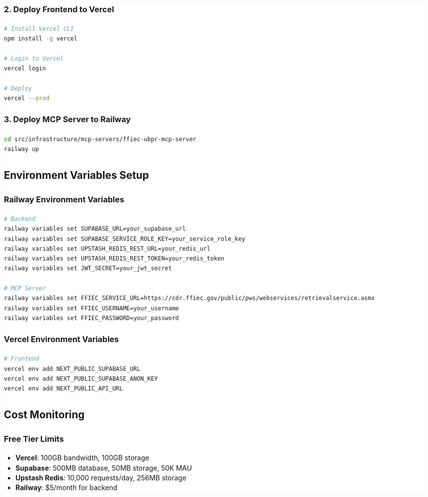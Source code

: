 ### 2. Deploy Frontend to Vercel
```bash
# Install Vercel CLI
npm install -g vercel

# Login to Vercel
vercel login

# Deploy
vercel --prod
```

### 3. Deploy MCP Server to Railway
```bash
cd src/infrastructure/mcp-servers/ffiec-ubpr-mcp-server
railway up
```

## Environment Variables Setup

### Railway Environment Variables
```bash
# Backend
railway variables set SUPABASE_URL=your_supabase_url
railway variables set SUPABASE_SERVICE_ROLE_KEY=your_service_role_key
railway variables set UPSTASH_REDIS_REST_URL=your_redis_url
railway variables set UPSTASH_REDIS_REST_TOKEN=your_redis_token
railway variables set JWT_SECRET=your_jwt_secret

# MCP Server
railway variables set FFIEC_SERVICE_URL=https://cdr.ffiec.gov/public/pws/webservices/retrievalservice.asmx
railway variables set FFIEC_USERNAME=your_username
railway variables set FFIEC_PASSWORD=your_password
```

### Vercel Environment Variables
```bash
# Frontend
vercel env add NEXT_PUBLIC_SUPABASE_URL
vercel env add NEXT_PUBLIC_SUPABASE_ANON_KEY
vercel env add NEXT_PUBLIC_API_URL
```

## Cost Monitoring

### Free Tier Limits
- **Vercel**: 100GB bandwidth, 100GB storage
- **Supabase**: 500MB database, 50MB storage, 50K MAU
- **Upstash Redis**: 10,000 requests/day, 256MB storage
- **Railway**: $5/month for backend
